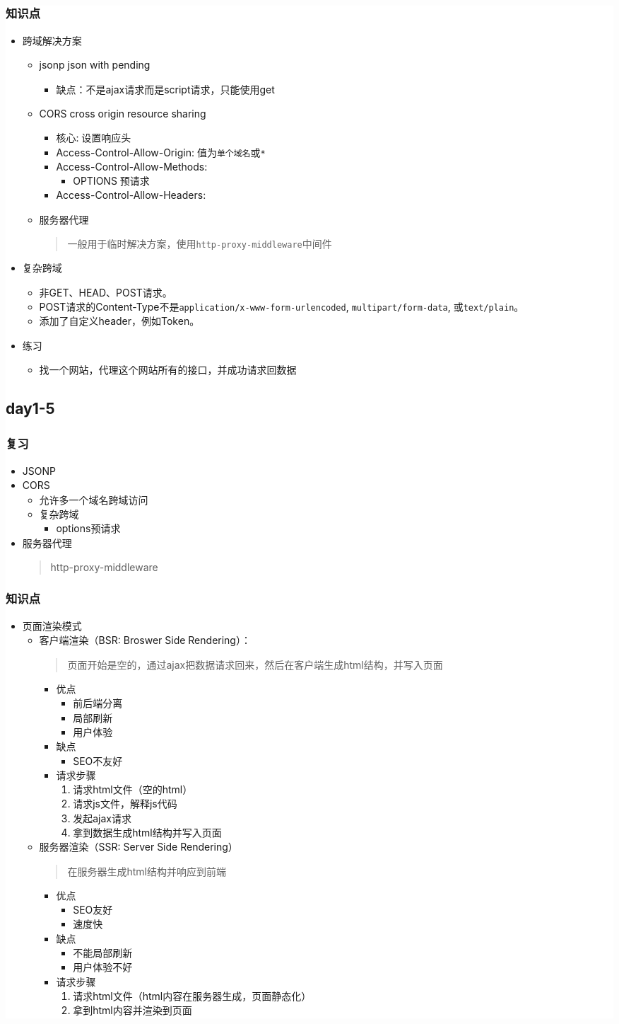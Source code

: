 
### 知识点
* 跨域解决方案
    * jsonp     json with pending
        * 缺点：不是ajax请求而是script请求，只能使用get
    * CORS      cross origin resource sharing
        * 核心: 设置响应头
        * Access-Control-Allow-Origin: 值为`单个域名`或`*`
        * Access-Control-Allow-Methods: 
            * OPTIONS   预请求
        * Access-Control-Allow-Headers: 

    * 服务器代理
        > 一般用于临时解决方案，使用`http-proxy-middleware`中间件
* 复杂跨域
    * 非GET、HEAD、POST请求。
    * POST请求的Content-Type不是`application/x-www-form-urlencoded`, `multipart/form-data`, 或`text/plain`。
    * 添加了自定义header，例如Token。

* 练习
    * 找一个网站，代理这个网站所有的接口，并成功请求回数据

## day1-5

### 复习
* JSONP
* CORS
    * 允许多一个域名跨域访问
    * 复杂跨域
        * options预请求
* 服务器代理
    > http-proxy-middleware

### 知识点
* 页面渲染模式
    * 客户端渲染（BSR: Broswer Side Rendering）：
        > 页面开始是空的，通过ajax把数据请求回来，然后在客户端生成html结构，并写入页面
        * 优点
            * 前后端分离
            * 局部刷新
            * 用户体验
        * 缺点
            * SEO不友好
        * 请求步骤
            1. 请求html文件（空的html）
            2. 请求js文件，解释js代码
            3. 发起ajax请求
            4. 拿到数据生成html结构并写入页面
    * 服务器渲染（SSR: Server Side Rendering）
        > 在服务器生成html结构并响应到前端
        * 优点
            * SEO友好
            * 速度快
        * 缺点
            * 不能局部刷新
            * 用户体验不好
        * 请求步骤
            1. 请求html文件（html内容在服务器生成，页面静态化）
            2. 拿到html内容并渲染到页面
